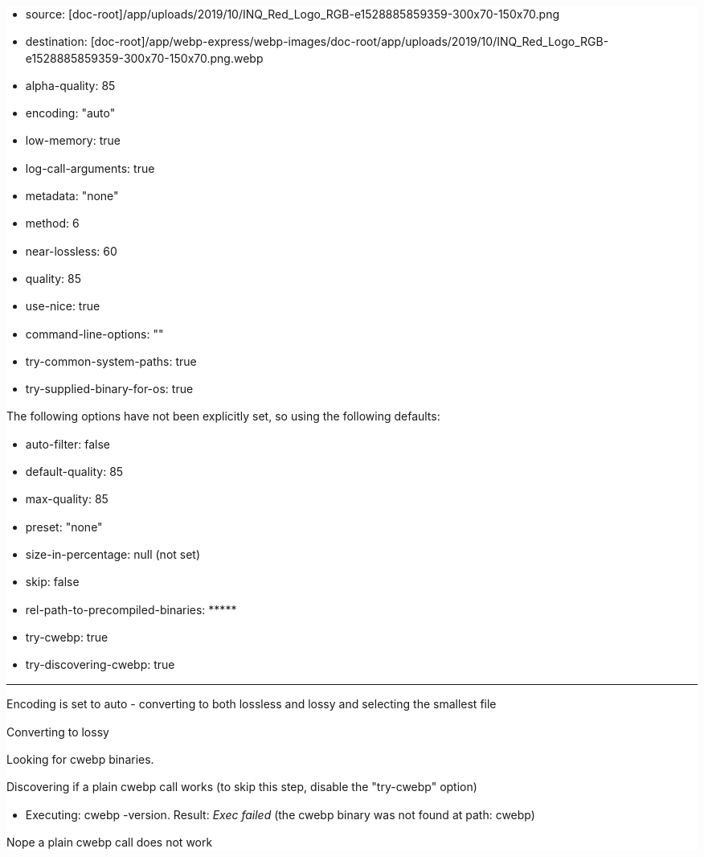 - source: [doc-root]/app/uploads/2019/10/INQ_Red_Logo_RGB-e1528885859359-300x70-150x70.png

- destination: [doc-root]/app/webp-express/webp-images/doc-root/app/uploads/2019/10/INQ_Red_Logo_RGB-e1528885859359-300x70-150x70.png.webp

- alpha-quality: 85

- encoding: "auto"

- low-memory: true

- log-call-arguments: true

- metadata: "none"

- method: 6

- near-lossless: 60

- quality: 85

- use-nice: true

- command-line-options: ""

- try-common-system-paths: true

- try-supplied-binary-for-os: true


The following options have not been explicitly set, so using the following defaults:

- auto-filter: false

- default-quality: 85

- max-quality: 85

- preset: "none"

- size-in-percentage: null (not set)

- skip: false

- rel-path-to-precompiled-binaries: *****

- try-cwebp: true

- try-discovering-cwebp: true

------------


Encoding is set to auto - converting to both lossless and lossy and selecting the smallest file


Converting to lossy

Looking for cwebp binaries.

Discovering if a plain cwebp call works (to skip this step, disable the "try-cwebp" option)

- Executing: cwebp -version. Result: *Exec failed* (the cwebp binary was not found at path: cwebp)

Nope a plain cwebp call does not work
